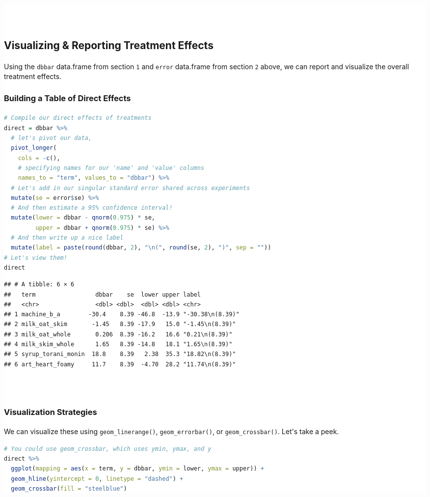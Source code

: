 <br>
<br>

##  Visualizing & Reporting Treatment Effects

Using the `dbbar` data.frame from section `1` and `error` data.frame from section `2` above, we can report and visualize the overall treatment effects. 

### Building a Table of Direct Effects


```r
# Compile our direct effects of treatments
direct = dbbar %>%
  # let's pivot our data, 
  pivot_longer(
    cols = -c(), 
    # specifying names for our 'name' and 'value' columns
    names_to = "term", values_to = "dbbar") %>%
  # Let's add in our singular standard error shared across experiments
  mutate(se = error$se) %>%
  # And then estimate a 95% confidence interval!
  mutate(lower = dbbar - qnorm(0.975) * se,
         upper = dbbar + qnorm(0.975) * se) %>%
  # And then write up a nice label
  mutate(label = paste(round(dbbar, 2), "\n(", round(se, 2), ")", sep = ""))
# Let's view them!
direct
```

```
## # A tibble: 6 × 6
##   term                 dbbar    se  lower upper label           
##   <chr>                <dbl> <dbl>  <dbl> <dbl> <chr>           
## 1 machine_b_a        -30.4    8.39 -46.8  -13.9 "-30.38\n(8.39)"
## 2 milk_oat_skim       -1.45   8.39 -17.9   15.0 "-1.45\n(8.39)" 
## 3 milk_oat_whole       0.206  8.39 -16.2   16.6 "0.21\n(8.39)"  
## 4 milk_skim_whole      1.65   8.39 -14.8   18.1 "1.65\n(8.39)"  
## 5 syrup_torani_monin  18.8    8.39   2.38  35.3 "18.82\n(8.39)" 
## 6 art_heart_foamy     11.7    8.39  -4.70  28.2 "11.74\n(8.39)"
```

<br>
<br>

### Visualization Strategies

We can visualize these using `geom_linerange()`, `geom_errorbar()`, or `geom_crossbar()`. Let's take a peek.


```r
# You could use geom_crossbar, which uses ymin, ymax, and y
direct %>%
  ggplot(mapping = aes(x = term, y = dbbar, ymin = lower, ymax = upper)) +
  geom_hline(yintercept = 0, linetype = "dashed") +
  geom_crossbar(fill = "steelblue")
```
